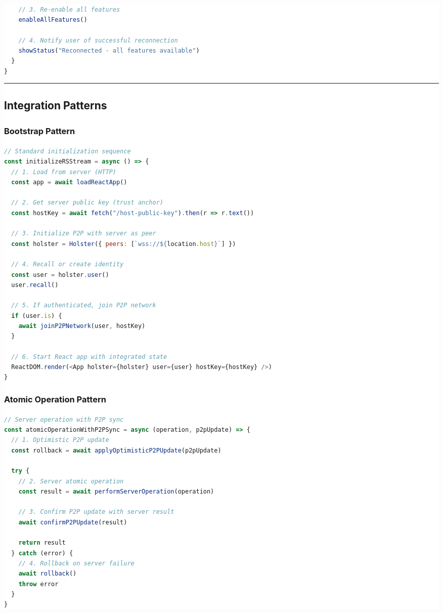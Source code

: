 ```javascript
    // 3. Re-enable all features
    enableAllFeatures()
    
    // 4. Notify user of successful reconnection
    showStatus("Reconnected - all features available")
  }
}
```

---

## Integration Patterns

### **Bootstrap Pattern**

```javascript
// Standard initialization sequence
const initializeRSStream = async () => {
  // 1. Load from server (HTTP)
  const app = await loadReactApp()
  
  // 2. Get server public key (trust anchor)
  const hostKey = await fetch("/host-public-key").then(r => r.text())
  
  // 3. Initialize P2P with server as peer
  const holster = Holster({ peers: [`wss://${location.host}`] })
  
  // 4. Recall or create identity
  const user = holster.user()
  user.recall()
  
  // 5. If authenticated, join P2P network
  if (user.is) {
    await joinP2PNetwork(user, hostKey)
  }
  
  // 6. Start React app with integrated state
  ReactDOM.render(<App holster={holster} user={user} hostKey={hostKey} />)
}
```

### **Atomic Operation Pattern**

```javascript
// Server operation with P2P sync
const atomicOperationWithP2PSync = async (operation, p2pUpdate) => {
  // 1. Optimistic P2P update
  const rollback = await applyOptimisticP2PUpdate(p2pUpdate)
  
  try {
    // 2. Server atomic operation
    const result = await performServerOperation(operation)
    
    // 3. Confirm P2P update with server result
    await confirmP2PUpdate(result)
    
    return result
  } catch (error) {
    // 4. Rollback on server failure
    await rollback()
    throw error
  }
}
```